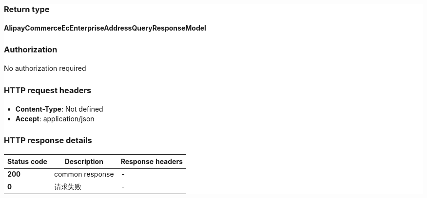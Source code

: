 ### Return type

**AlipayCommerceEcEnterpriseAddressQueryResponseModel**

### Authorization

No authorization required

### HTTP request headers

 - **Content-Type**: Not defined
 - **Accept**: application/json

### HTTP response details
| Status code | Description | Response headers |
|-------------|-------------|------------------|
| **200** | common response |  -  |
| **0** | 请求失败 |  -  |

